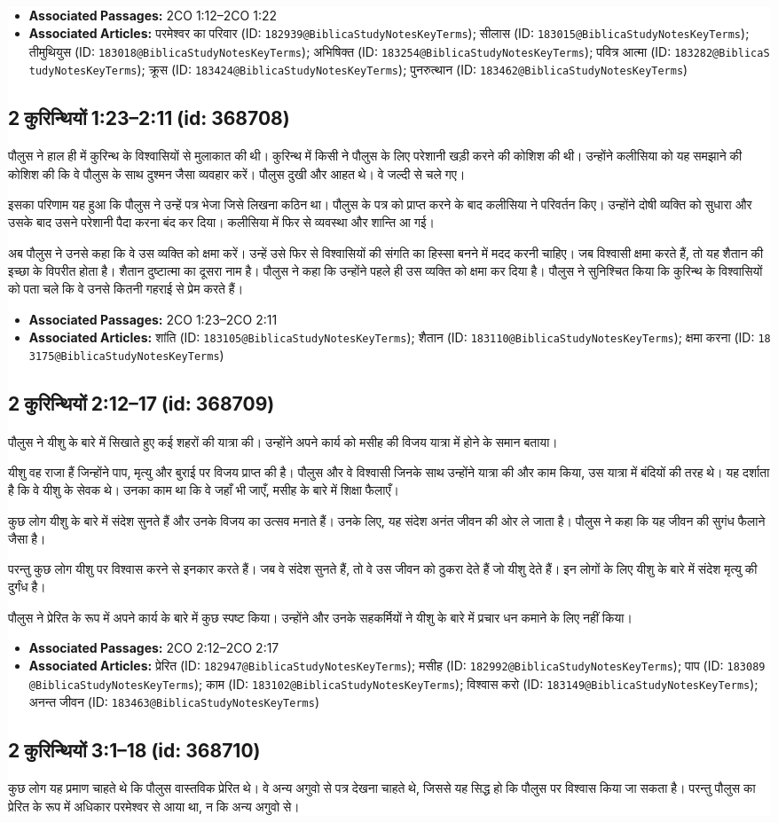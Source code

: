 * **Associated Passages:** 2CO 1:12–2CO 1:22
* **Associated Articles:** परमेश्वर का परिवार (ID: `182939@BiblicaStudyNotesKeyTerms`); सीलास (ID: `183015@BiblicaStudyNotesKeyTerms`); तीमुथियुस (ID: `183018@BiblicaStudyNotesKeyTerms`); अभिषिक्त (ID: `183254@BiblicaStudyNotesKeyTerms`); पवित्र आत्मा (ID: `183282@BiblicaStudyNotesKeyTerms`); क्रूस  (ID: `183424@BiblicaStudyNotesKeyTerms`); पुनरुत्थान (ID: `183462@BiblicaStudyNotesKeyTerms`)

## 2 कुरिन्थियों 1:23–2:11 (id: 368708)

पौलुस ने हाल ही में कुरिन्थ के विश्वासियों से मुलाकात की थी। कुरिन्थ में किसी ने पौलुस के लिए परेशानी खड़ी करने की कोशिश की थी। उन्होंने कलीसिया को यह समझाने की कोशिश की कि वे पौलुस के साथ दुश्मन जैसा व्यवहार करें। पौलुस दुखी और आहत थे। वे जल्दी से चले गए।

इसका परिणाम यह हुआ कि पौलुस ने उन्हें पत्र भेजा जिसे लिखना कठिन था। पौलुस के पत्र को प्राप्त करने के बाद कलीसिया ने परिवर्तन किए। उन्होंने दोषी व्यक्ति को सुधारा और उसके बाद उसने परेशानी पैदा करना बंद कर दिया। कलीसिया में फिर से व्यवस्था और शान्ति आ गई।

अब पौलुस ने उनसे कहा कि वे उस व्यक्ति को क्षमा करें। उन्हें उसे फिर से विश्वासियों की संगति का हिस्सा बनने में मदद करनी चाहिए। जब विश्वासी क्षमा करते हैं, तो यह शैतान की इच्छा के विपरीत होता है। शैतान दुष्टात्मा का दूसरा नाम है। पौलुस ने कहा कि उन्होंने पहले ही उस व्यक्ति को क्षमा कर दिया है। पौलुस ने सुनिश्चित किया कि कुरिन्थ के विश्वासियों को पता चले कि वे उनसे कितनी गहराई से प्रेम करते हैं।

* **Associated Passages:** 2CO 1:23–2CO 2:11
* **Associated Articles:** शांति (ID: `183105@BiblicaStudyNotesKeyTerms`); शैतान (ID: `183110@BiblicaStudyNotesKeyTerms`); क्षमा करना (ID: `183175@BiblicaStudyNotesKeyTerms`)

## 2 कुरिन्थियों 2:12–17 (id: 368709)

पौलुस ने यीशु के बारे में सिखाते हुए कई शहरों की यात्रा की। उन्होंने अपने कार्य को मसीह की विजय यात्रा में होने के समान बताया।

यीशु वह राजा हैं जिन्होंने पाप, मृत्यु और बुराई पर विजय प्राप्त की है। पौलुस और वे विश्वासी जिनके साथ उन्होंने यात्रा की और काम किया, उस यात्रा में बंदियों की तरह थे। यह दर्शाता है कि वे यीशु के सेवक थे। उनका काम था कि वे जहाँ भी जाएँ, मसीह के बारे में शिक्षा फैलाएँ।

कुछ लोग यीशु के बारे में संदेश सुनते हैं और उनके विजय का उत्सव मनाते हैं। उनके लिए, यह संदेश अनंत जीवन की ओर ले जाता है। पौलुस ने कहा कि यह जीवन की सुगंध फैलाने जैसा है।

परन्तु कुछ लोग यीशु पर विश्वास करने से इनकार करते हैं। जब वे संदेश सुनते हैं, तो वे उस जीवन को ठुकरा देते हैं जो यीशु देते हैं। इन लोगों के लिए यीशु के बारे में संदेश मृत्यु की दुर्गंध है।

पौलुस ने प्रेरित के रूप में अपने कार्य के बारे में कुछ स्पष्ट किया। उन्होंने और उनके सहकर्मियों ने यीशु के बारे में प्रचार धन कमाने के लिए नहीं किया।

* **Associated Passages:** 2CO 2:12–2CO 2:17
* **Associated Articles:** प्रेरित (ID: `182947@BiblicaStudyNotesKeyTerms`); मसीह (ID: `182992@BiblicaStudyNotesKeyTerms`); पाप (ID: `183089@BiblicaStudyNotesKeyTerms`); काम (ID: `183102@BiblicaStudyNotesKeyTerms`); विश्वास करो (ID: `183149@BiblicaStudyNotesKeyTerms`); अनन्त जीवन (ID: `183463@BiblicaStudyNotesKeyTerms`)

## 2 कुरिन्थियों 3:1–18 (id: 368710)

कुछ लोग यह प्रमाण चाहते थे कि पौलुस वास्तविक प्रेरित थे। वे अन्य अगुवो से पत्र देखना चाहते थे, जिससे यह सिद्ध हो कि पौलुस पर विश्वास किया जा सकता है। परन्तु पौलुस का प्रेरित के रूप में अधिकार परमेश्वर से आया था, न कि अन्य अगुवो से।

